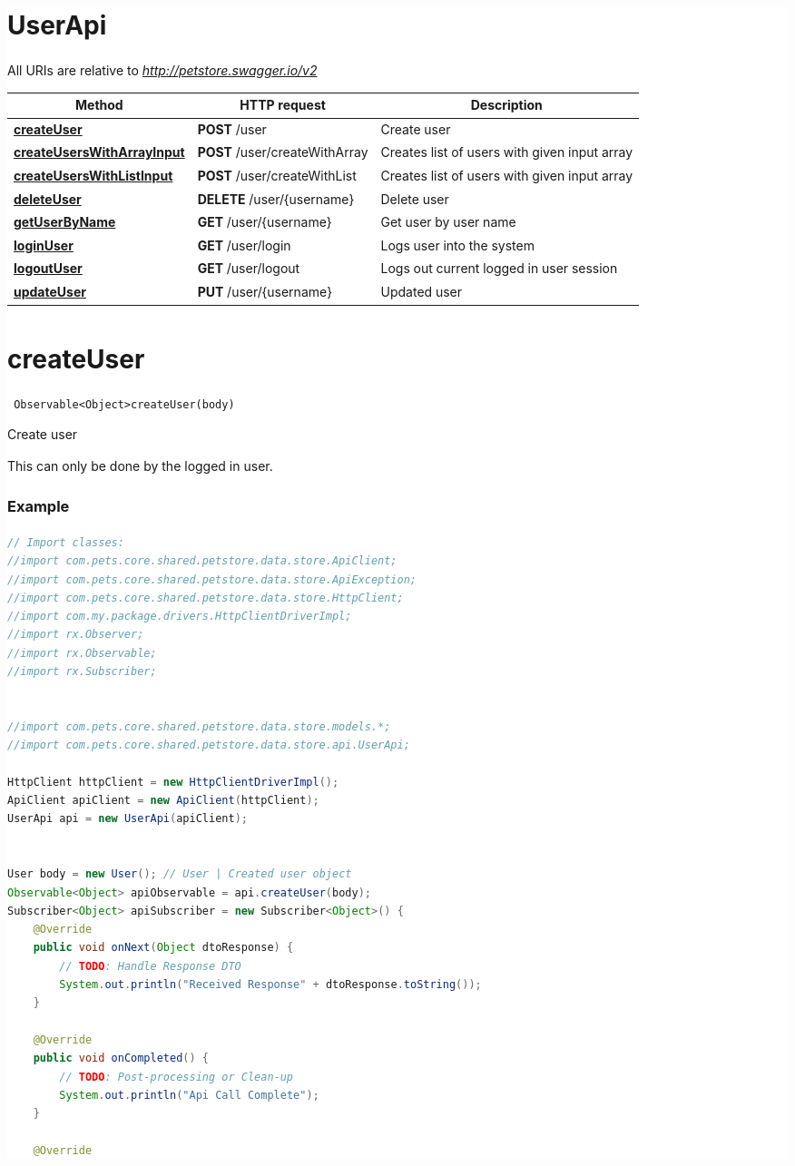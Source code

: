 # UserApi

All URIs are relative to *http://petstore.swagger.io/v2*

Method | HTTP request | Description
------------- | ------------- | -------------
[**createUser**](UserApi.md#createUser) | **POST** /user | Create user
[**createUsersWithArrayInput**](UserApi.md#createUsersWithArrayInput) | **POST** /user/createWithArray | Creates list of users with given input array
[**createUsersWithListInput**](UserApi.md#createUsersWithListInput) | **POST** /user/createWithList | Creates list of users with given input array
[**deleteUser**](UserApi.md#deleteUser) | **DELETE** /user/{username} | Delete user
[**getUserByName**](UserApi.md#getUserByName) | **GET** /user/{username} | Get user by user name
[**loginUser**](UserApi.md#loginUser) | **GET** /user/login | Logs user into the system
[**logoutUser**](UserApi.md#logoutUser) | **GET** /user/logout | Logs out current logged in user session
[**updateUser**](UserApi.md#updateUser) | **PUT** /user/{username} | Updated user


<a name="createUser"></a>
# **createUser**
``` Observable<Object>createUser(body)```

Create user

This can only be done by the logged in user.

### Example
```java
// Import classes:
//import com.pets.core.shared.petstore.data.store.ApiClient;
//import com.pets.core.shared.petstore.data.store.ApiException;
//import com.pets.core.shared.petstore.data.store.HttpClient;
//import com.my.package.drivers.HttpClientDriverImpl;
//import rx.Observer;
//import rx.Observable;
//import rx.Subscriber;


//import com.pets.core.shared.petstore.data.store.models.*;
//import com.pets.core.shared.petstore.data.store.api.UserApi;

HttpClient httpClient = new HttpClientDriverImpl();
ApiClient apiClient = new ApiClient(httpClient);
UserApi api = new UserApi(apiClient);


User body = new User(); // User | Created user object
Observable<Object> apiObservable = api.createUser(body);
Subscriber<Object> apiSubscriber = new Subscriber<Object>() {
    @Override
    public void onNext(Object dtoResponse) {
        // TODO: Handle Response DTO
        System.out.println("Received Response" + dtoResponse.toString());
    }

    @Override
    public void onCompleted() {
        // TODO: Post-processing or Clean-up
        System.out.println("Api Call Complete");
    }

    @Override
```